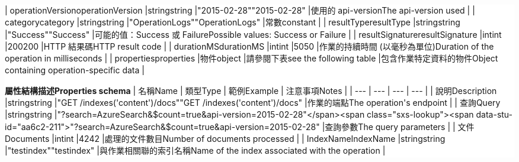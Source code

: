 | <span data-ttu-id="aa6c2-176">operationVersion</span><span class="sxs-lookup"><span data-stu-id="aa6c2-176">operationVersion</span></span> |<span data-ttu-id="aa6c2-177">string</span><span class="sxs-lookup"><span data-stu-id="aa6c2-177">string</span></span> |<span data-ttu-id="aa6c2-178">"2015-02-28"</span><span class="sxs-lookup"><span data-stu-id="aa6c2-178">"2015-02-28"</span></span> |<span data-ttu-id="aa6c2-179">使用的 api-version</span><span class="sxs-lookup"><span data-stu-id="aa6c2-179">The api-version used</span></span> |
| <span data-ttu-id="aa6c2-180">category</span><span class="sxs-lookup"><span data-stu-id="aa6c2-180">category</span></span> |<span data-ttu-id="aa6c2-181">string</span><span class="sxs-lookup"><span data-stu-id="aa6c2-181">string</span></span> |<span data-ttu-id="aa6c2-182">"OperationLogs"</span><span class="sxs-lookup"><span data-stu-id="aa6c2-182">"OperationLogs"</span></span> |<span data-ttu-id="aa6c2-183">常數</span><span class="sxs-lookup"><span data-stu-id="aa6c2-183">constant</span></span> |
| <span data-ttu-id="aa6c2-184">resultType</span><span class="sxs-lookup"><span data-stu-id="aa6c2-184">resultType</span></span> |<span data-ttu-id="aa6c2-185">string</span><span class="sxs-lookup"><span data-stu-id="aa6c2-185">string</span></span> |<span data-ttu-id="aa6c2-186">"Success"</span><span class="sxs-lookup"><span data-stu-id="aa6c2-186">"Success"</span></span> |<span data-ttu-id="aa6c2-187">可能的值：Success 或 Failure</span><span class="sxs-lookup"><span data-stu-id="aa6c2-187">Possible values: Success or Failure</span></span> |
| <span data-ttu-id="aa6c2-188">resultSignature</span><span class="sxs-lookup"><span data-stu-id="aa6c2-188">resultSignature</span></span> |<span data-ttu-id="aa6c2-189">int</span><span class="sxs-lookup"><span data-stu-id="aa6c2-189">int</span></span> |<span data-ttu-id="aa6c2-190">200</span><span class="sxs-lookup"><span data-stu-id="aa6c2-190">200</span></span> |<span data-ttu-id="aa6c2-191">HTTP 結果碼</span><span class="sxs-lookup"><span data-stu-id="aa6c2-191">HTTP result code</span></span> |
| <span data-ttu-id="aa6c2-192">durationMS</span><span class="sxs-lookup"><span data-stu-id="aa6c2-192">durationMS</span></span> |<span data-ttu-id="aa6c2-193">int</span><span class="sxs-lookup"><span data-stu-id="aa6c2-193">int</span></span> |<span data-ttu-id="aa6c2-194">50</span><span class="sxs-lookup"><span data-stu-id="aa6c2-194">50</span></span> |<span data-ttu-id="aa6c2-195">作業的持續時間 (以毫秒為單位)</span><span class="sxs-lookup"><span data-stu-id="aa6c2-195">Duration of the operation in milliseconds</span></span> |
| <span data-ttu-id="aa6c2-196">properties</span><span class="sxs-lookup"><span data-stu-id="aa6c2-196">properties</span></span> |<span data-ttu-id="aa6c2-197">物件</span><span class="sxs-lookup"><span data-stu-id="aa6c2-197">object</span></span> |<span data-ttu-id="aa6c2-198">請參閱下表</span><span class="sxs-lookup"><span data-stu-id="aa6c2-198">see the following table</span></span> |<span data-ttu-id="aa6c2-199">包含作業特定資料的物件</span><span class="sxs-lookup"><span data-stu-id="aa6c2-199">Object containing operation-specific data</span></span> |

<span data-ttu-id="aa6c2-200">**屬性結構描述**</span><span class="sxs-lookup"><span data-stu-id="aa6c2-200">**Properties schema**</span></span>
| <span data-ttu-id="aa6c2-201">名稱</span><span class="sxs-lookup"><span data-stu-id="aa6c2-201">Name</span></span> | <span data-ttu-id="aa6c2-202">類型</span><span class="sxs-lookup"><span data-stu-id="aa6c2-202">Type</span></span> | <span data-ttu-id="aa6c2-203">範例</span><span class="sxs-lookup"><span data-stu-id="aa6c2-203">Example</span></span> | <span data-ttu-id="aa6c2-204">注意事項</span><span class="sxs-lookup"><span data-stu-id="aa6c2-204">Notes</span></span> |
| --- | --- | --- | --- |
| <span data-ttu-id="aa6c2-205">說明</span><span class="sxs-lookup"><span data-stu-id="aa6c2-205">Description</span></span> |<span data-ttu-id="aa6c2-206">string</span><span class="sxs-lookup"><span data-stu-id="aa6c2-206">string</span></span> |<span data-ttu-id="aa6c2-207">"GET /indexes('content')/docs"</span><span class="sxs-lookup"><span data-stu-id="aa6c2-207">"GET /indexes('content')/docs"</span></span> |<span data-ttu-id="aa6c2-208">作業的端點</span><span class="sxs-lookup"><span data-stu-id="aa6c2-208">The operation's endpoint</span></span> |
| <span data-ttu-id="aa6c2-209">查詢</span><span class="sxs-lookup"><span data-stu-id="aa6c2-209">Query</span></span> |<span data-ttu-id="aa6c2-210">string</span><span class="sxs-lookup"><span data-stu-id="aa6c2-210">string</span></span> |<span data-ttu-id="aa6c2-211">"?search=AzureSearch&$count=true&api-version=2015-02-28"</span><span class="sxs-lookup"><span data-stu-id="aa6c2-211">"?search=AzureSearch&$count=true&api-version=2015-02-28"</span></span> |<span data-ttu-id="aa6c2-212">查詢參數</span><span class="sxs-lookup"><span data-stu-id="aa6c2-212">The query parameters</span></span> |
| <span data-ttu-id="aa6c2-213">文件</span><span class="sxs-lookup"><span data-stu-id="aa6c2-213">Documents</span></span> |<span data-ttu-id="aa6c2-214">int</span><span class="sxs-lookup"><span data-stu-id="aa6c2-214">int</span></span> |<span data-ttu-id="aa6c2-215">42</span><span class="sxs-lookup"><span data-stu-id="aa6c2-215">42</span></span> |<span data-ttu-id="aa6c2-216">處理的文件數目</span><span class="sxs-lookup"><span data-stu-id="aa6c2-216">Number of documents processed</span></span> |
| <span data-ttu-id="aa6c2-217">IndexName</span><span class="sxs-lookup"><span data-stu-id="aa6c2-217">IndexName</span></span> |<span data-ttu-id="aa6c2-218">string</span><span class="sxs-lookup"><span data-stu-id="aa6c2-218">string</span></span> |<span data-ttu-id="aa6c2-219">"testindex"</span><span class="sxs-lookup"><span data-stu-id="aa6c2-219">"testindex"</span></span> |<span data-ttu-id="aa6c2-220">與作業相關聯的索引名稱</span><span class="sxs-lookup"><span data-stu-id="aa6c2-220">Name of the index associated with the operation</span></span> |
